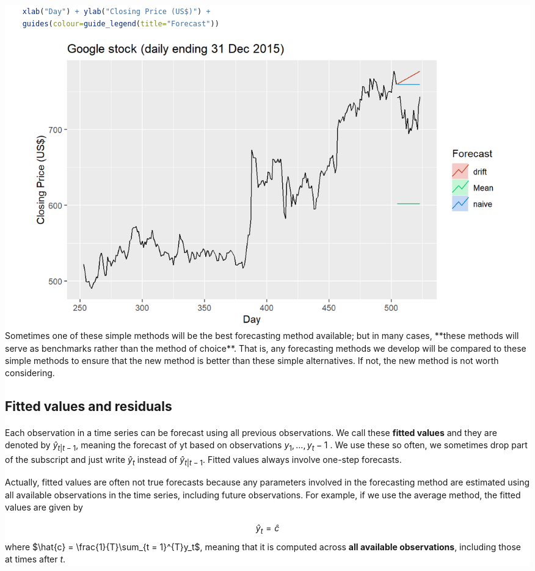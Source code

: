 ```r
    xlab("Day") + ylab("Closing Price (US$)") +
    guides(colour=guide_legend(title="Forecast"))
```

<img src="ch5_files/figure-html/unnamed-chunk-16-1.png" width="90%" style="display: block; margin: auto;" />
Sometimes one of these simple methods will be the best forecasting method available; but in many cases, **these methods will serve as benchmarks rather than the method of choice**. That is, any forecasting methods we develop will be compared to these simple methods to ensure that the new method is better than these simple alternatives. If not, the new method is not worth considering.  


## Fitted values and residuals  

Each observation in a time series can be forecast using all previous observations. We call these **fitted values** and they are denoted by $\hat{y}_{t|t−1}$, meaning the forecast of yt based on observations $y_1,\dots,y_t−1$ . We use these so often, we sometimes drop part of the subscript and just write $\hat{y}_t$ instead of $\hat{y}_{t|t−1}$. Fitted values always involve one-step forecasts.  

Actually, fitted values are often not true forecasts because any parameters involved in the forecasting method are estimated using all available observations in the time series, including future observations. For example, if we use the average method, the fitted values are given by 

$$
\hat{y}_t= \hat{c} 
$$
where $\hat{c} = \frac{1}{T}\sum_{t = 1}^{T}y_t$, meaning that it is computed across **all available observations**, including those at times after $t$. 
